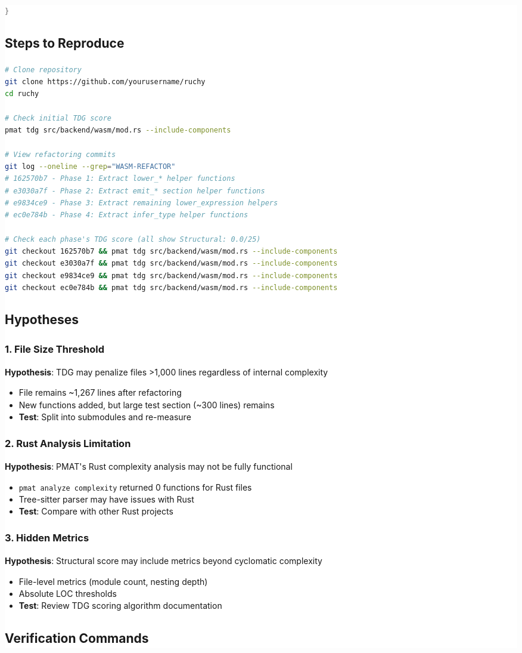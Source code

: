 ```rust
}
```

## Steps to Reproduce

```bash
# Clone repository
git clone https://github.com/yourusername/ruchy
cd ruchy

# Check initial TDG score
pmat tdg src/backend/wasm/mod.rs --include-components

# View refactoring commits
git log --oneline --grep="WASM-REFACTOR"
# 162570b7 - Phase 1: Extract lower_* helper functions
# e3030a7f - Phase 2: Extract emit_* section helper functions
# e9834ce9 - Phase 3: Extract remaining lower_expression helpers
# ec0e784b - Phase 4: Extract infer_type helper functions

# Check each phase's TDG score (all show Structural: 0.0/25)
git checkout 162570b7 && pmat tdg src/backend/wasm/mod.rs --include-components
git checkout e3030a7f && pmat tdg src/backend/wasm/mod.rs --include-components
git checkout e9834ce9 && pmat tdg src/backend/wasm/mod.rs --include-components
git checkout ec0e784b && pmat tdg src/backend/wasm/mod.rs --include-components
```

## Hypotheses

### 1. File Size Threshold
**Hypothesis**: TDG may penalize files >1,000 lines regardless of internal complexity
- File remains ~1,267 lines after refactoring
- New functions added, but large test section (~300 lines) remains
- **Test**: Split into submodules and re-measure

### 2. Rust Analysis Limitation
**Hypothesis**: PMAT's Rust complexity analysis may not be fully functional
- `pmat analyze complexity` returned 0 functions for Rust files
- Tree-sitter parser may have issues with Rust
- **Test**: Compare with other Rust projects

### 3. Hidden Metrics
**Hypothesis**: Structural score may include metrics beyond cyclomatic complexity
- File-level metrics (module count, nesting depth)
- Absolute LOC thresholds
- **Test**: Review TDG scoring algorithm documentation

## Verification Commands
